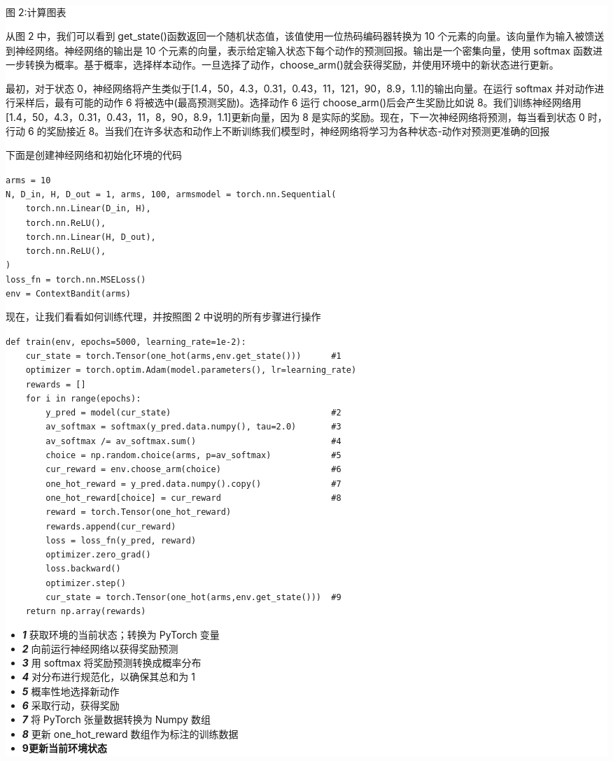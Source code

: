 图 2:计算图表

从图 2 中，我们可以看到 get_state()函数返回一个随机状态值，该值使用一位热码编码器转换为 10 个元素的向量。该向量作为输入被馈送到神经网络。神经网络的输出是 10 个元素的向量，表示给定输入状态下每个动作的预测回报。输出是一个密集向量，使用 softmax 函数进一步转换为概率。基于概率，选择样本动作。一旦选择了动作，choose_arm()就会获得奖励，并使用环境中的新状态进行更新。

最初，对于状态 0，神经网络将产生类似于[1.4，50，4.3，0.31，0.43，11，121，90，8.9，1.1]的输出向量。在运行 softmax 并对动作进行采样后，最有可能的动作 6 将被选中(最高预测奖励)。选择动作 6 运行 choose_arm()后会产生奖励比如说 8。我们训练神经网络用[1.4，50，4.3，0.31，0.43，11，8，90，8.9，1.1]更新向量，因为 8 是实际的奖励。现在，下一次神经网络将预测，每当看到状态 0 时，行动 6 的奖励接近 8。当我们在许多状态和动作上不断训练我们模型时，神经网络将学习为各种状态-动作对预测更准确的回报

下面是创建神经网络和初始化环境的代码

```
arms = 10
N, D_in, H, D_out = 1, arms, 100, armsmodel = torch.nn.Sequential(
    torch.nn.Linear(D_in, H),
    torch.nn.ReLU(),
    torch.nn.Linear(H, D_out),
    torch.nn.ReLU(),
)
loss_fn = torch.nn.MSELoss()
env = ContextBandit(arms)
```

现在，让我们看看如何训练代理，并按照图 2 中说明的所有步骤进行操作

```
def train(env, epochs=5000, learning_rate=1e-2):
    cur_state = torch.Tensor(one_hot(arms,env.get_state()))      #1
    optimizer = torch.optim.Adam(model.parameters(), lr=learning_rate)
    rewards = []
    for i in range(epochs):
        y_pred = model(cur_state)                                #2
        av_softmax = softmax(y_pred.data.numpy(), tau=2.0)       #3
        av_softmax /= av_softmax.sum()                           #4
        choice = np.random.choice(arms, p=av_softmax)            #5
        cur_reward = env.choose_arm(choice)                      #6
        one_hot_reward = y_pred.data.numpy().copy()              #7
        one_hot_reward[choice] = cur_reward                      #8
        reward = torch.Tensor(one_hot_reward)
        rewards.append(cur_reward)
        loss = loss_fn(y_pred, reward)
        optimizer.zero_grad()
        loss.backward()
        optimizer.step()
        cur_state = torch.Tensor(one_hot(arms,env.get_state()))  #9
    return np.array(rewards)
```

*   ***1*** 获取环境的当前状态；转换为 PyTorch 变量
*   ***2*** 向前运行神经网络以获得奖励预测
*   ***3*** 用 softmax 将奖励预测转换成概率分布
*   ***4*** 对分布进行规范化，以确保其总和为 1
*   ***5*** 概率性地选择新动作
*   ***6*** 采取行动，获得奖励
*   ***7*** 将 PyTorch 张量数据转换为 Numpy 数组
*   ***8*** 更新 one_hot_reward 数组作为标注的训练数据
*   **9更新当前环境状态**
